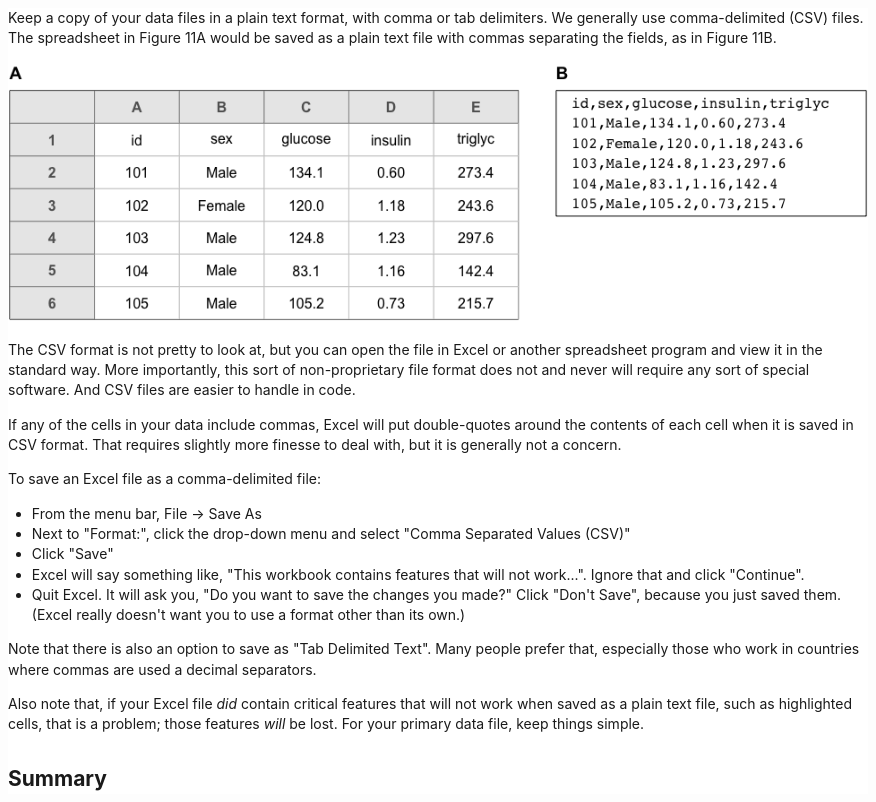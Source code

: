 Keep a copy of your data files in a plain text format, with comma or
tab delimiters.  We generally use comma-delimited (CSV) files.
The spreadsheet in Figure 11A would be saved as a plain text file
with commas separating the fields, as in Figure 11B.

![**A:** An example spreadsheet. **B:** The same data as a plain text file in CSV format.](figure/11_example_rectangle-1.png)


The CSV format is not pretty to look at, but you can open the file in
Excel or another spreadsheet program and view it in the standard way.
More importantly, this sort of non-proprietary file
format does not and never will require any sort of special software.
And CSV files are easier to handle in code.

If any of the cells in your data include commas, Excel will put
double-quotes around the contents of each cell when it is saved in CSV
format. That requires slightly more finesse to deal with, but it is
generally not a concern.

To save an Excel file as a comma-delimited file:

- From the menu bar, File → Save As
- Next to "Format:", click the drop-down menu and select "Comma Separated Values (CSV)"
- Click "Save"
- Excel will say something like, "This workbook contains features that will
  not work...". Ignore that and click "Continue".
- Quit Excel. It will ask you, "Do you want to save the changes you
  made?" Click "Don't Save", because you just saved them. (Excel
  really doesn't want you to use a format other than its own.)

Note that there is also an option to save as "Tab Delimited Text". Many people
prefer that, especially those who work in countries where commas are used a
decimal separators.

Also note that, if your Excel file *did* contain critical features that will not
work when saved as a plain text file, such as highlighted cells, that is a
problem; those features *will* be lost. For your primary data file, keep things
simple.

## Summary
